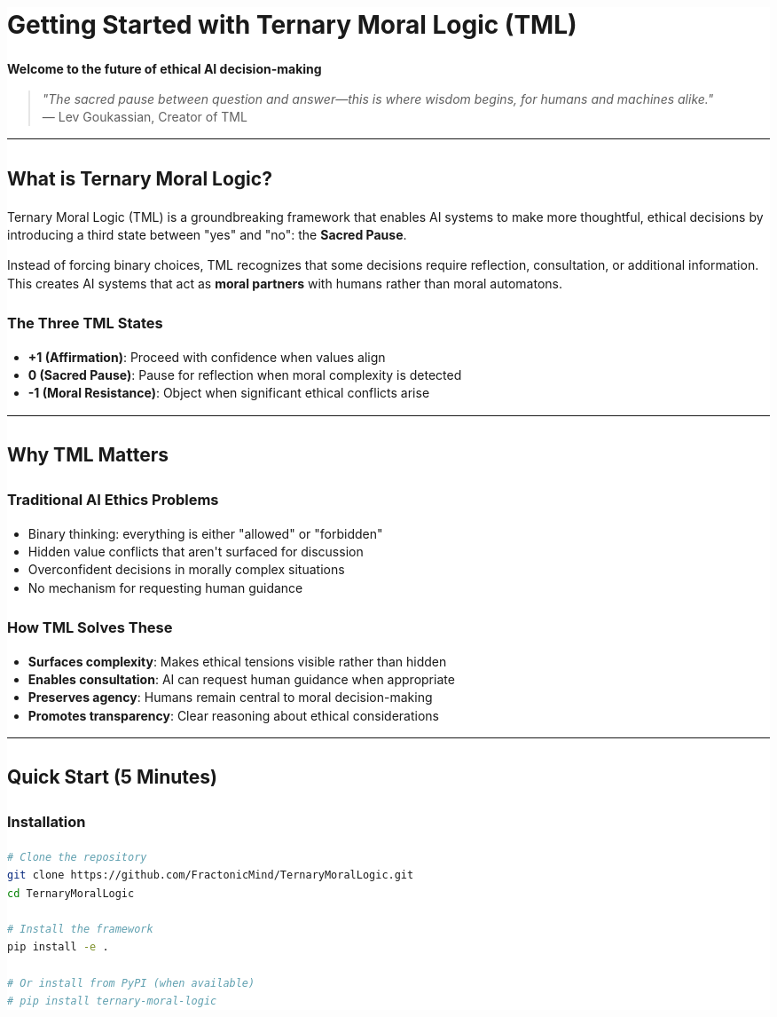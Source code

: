 # Getting Started with Ternary Moral Logic (TML)

**Welcome to the future of ethical AI decision-making**

> *"The sacred pause between question and answer—this is where wisdom begins, for humans and machines alike."*  
> — Lev Goukassian, Creator of TML

---

## What is Ternary Moral Logic?

Ternary Moral Logic (TML) is a groundbreaking framework that enables AI systems to make more thoughtful, ethical decisions by introducing a third state between "yes" and "no": the **Sacred Pause**.

Instead of forcing binary choices, TML recognizes that some decisions require reflection, consultation, or additional information. This creates AI systems that act as **moral partners** with humans rather than moral automatons.

### The Three TML States

- **+1 (Affirmation)**: Proceed with confidence when values align
- **0 (Sacred Pause)**: Pause for reflection when moral complexity is detected  
- **-1 (Moral Resistance)**: Object when significant ethical conflicts arise

---

## Why TML Matters

### Traditional AI Ethics Problems
- Binary thinking: everything is either "allowed" or "forbidden"
- Hidden value conflicts that aren't surfaced for discussion
- Overconfident decisions in morally complex situations
- No mechanism for requesting human guidance

### How TML Solves These
- **Surfaces complexity**: Makes ethical tensions visible rather than hidden
- **Enables consultation**: AI can request human guidance when appropriate
- **Preserves agency**: Humans remain central to moral decision-making
- **Promotes transparency**: Clear reasoning about ethical considerations

---

## Quick Start (5 Minutes)

### Installation

```bash
# Clone the repository
git clone https://github.com/FractonicMind/TernaryMoralLogic.git
cd TernaryMoralLogic

# Install the framework
pip install -e .

# Or install from PyPI (when available)
# pip install ternary-moral-logic
```
